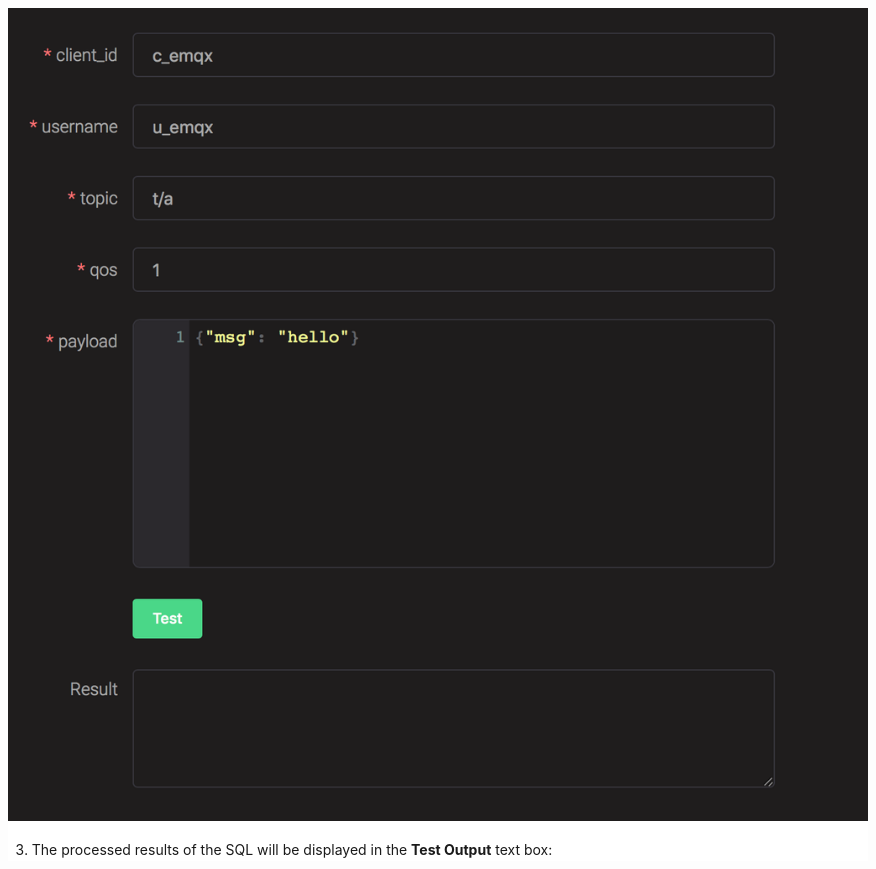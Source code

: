 ![image](./_static/images/sql_test_2.png)

3. The processed results of the SQL will be displayed in the **Test Output** text box:
